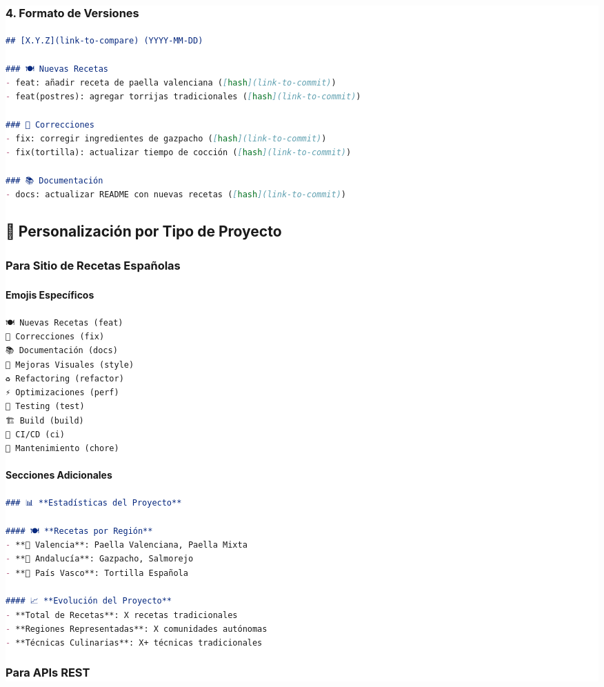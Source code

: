 ### 4. **Formato de Versiones**
```markdown
## [X.Y.Z](link-to-compare) (YYYY-MM-DD)

### 🍽️ Nuevas Recetas
- feat: añadir receta de paella valenciana ([hash](link-to-commit))
- feat(postres): agregar torrijas tradicionales ([hash](link-to-commit))

### 🔧 Correcciones  
- fix: corregir ingredientes de gazpacho ([hash](link-to-commit))
- fix(tortilla): actualizar tiempo de cocción ([hash](link-to-commit))

### 📚 Documentación
- docs: actualizar README con nuevas recetas ([hash](link-to-commit))
```

## 🎨 **Personalización por Tipo de Proyecto**

### Para Sitio de Recetas Españolas

#### **Emojis Específicos**
```markdown
🍽️ Nuevas Recetas (feat)
🔧 Correcciones (fix) 
📚 Documentación (docs)
💄 Mejoras Visuales (style)
♻️ Refactoring (refactor)
⚡ Optimizaciones (perf)
🧪 Testing (test)
🏗️ Build (build)
🔄 CI/CD (ci)
🧹 Mantenimiento (chore)
```

#### **Secciones Adicionales**
```markdown
### 📊 **Estadísticas del Proyecto**

#### 🍽️ **Recetas por Región**
- **🥘 Valencia**: Paella Valenciana, Paella Mixta
- **🍅 Andalucía**: Gazpacho, Salmorejo
- **🥚 País Vasco**: Tortilla Española

#### 📈 **Evolución del Proyecto**
- **Total de Recetas**: X recetas tradicionales
- **Regiones Representadas**: X comunidades autónomas
- **Técnicas Culinarias**: X+ técnicas tradicionales
```

### Para APIs REST
